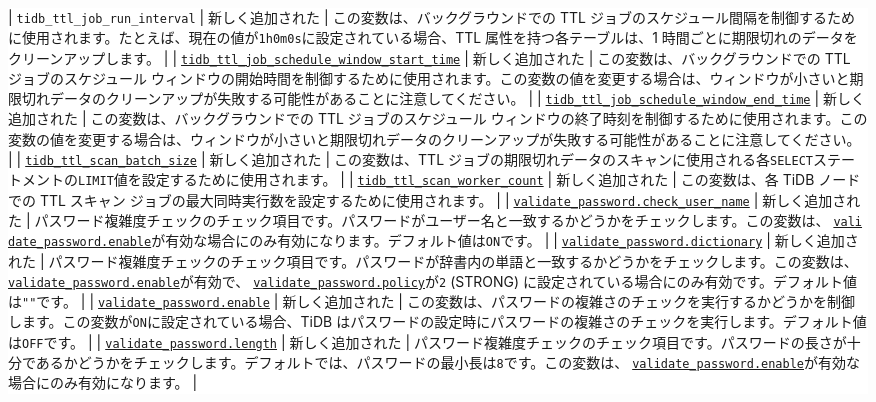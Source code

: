 | `tidb_ttl_job_run_interval`                                                                                                                                                                                        | 新しく追加された | この変数は、バックグラウンドでの TTL ジョブのスケジュール間隔を制御するために使用されます。たとえば、現在の値が`1h0m0s`に設定されている場合、TTL 属性を持つ各テーブルは、1 時間ごとに期限切れのデータをクリーンアップします。                                                                                                                                                                                                                                                                                                                         |
| [<a href="/system-variables.md#tidb_ttl_job_schedule_window_start_time-new-in-v650">`tidb_ttl_job_schedule_window_start_time`</a>](/system-variables.md#tidb_ttl_job_schedule_window_start_time-new-in-v650)       | 新しく追加された | この変数は、バックグラウンドでの TTL ジョブのスケジュール ウィンドウの開始時間を制御するために使用されます。この変数の値を変更する場合は、ウィンドウが小さいと期限切れデータのクリーンアップが失敗する可能性があることに注意してください。                                                                                                                                                                                                                                                                                                                         |
| [<a href="/system-variables.md#tidb_ttl_job_schedule_window_end_time-new-in-v650">`tidb_ttl_job_schedule_window_end_time`</a>](/system-variables.md#tidb_ttl_job_schedule_window_end_time-new-in-v650)             | 新しく追加された | この変数は、バックグラウンドでの TTL ジョブのスケジュール ウィンドウの終了時刻を制御するために使用されます。この変数の値を変更する場合は、ウィンドウが小さいと期限切れデータのクリーンアップが失敗する可能性があることに注意してください。                                                                                                                                                                                                                                                                                                                         |
| [<a href="/system-variables.md#tidb_ttl_scan_batch_size-new-in-v650">`tidb_ttl_scan_batch_size`</a>](/system-variables.md#tidb_ttl_scan_batch_size-new-in-v650)                                                    | 新しく追加された | この変数は、TTL ジョブの期限切れデータのスキャンに使用される各`SELECT`ステートメントの`LIMIT`値を設定するために使用されます。                                                                                                                                                                                                                                                                                                                                                                         |
| [<a href="/system-variables.md#tidb_ttl_scan_worker_count-new-in-v650">`tidb_ttl_scan_worker_count`</a>](/system-variables.md#tidb_ttl_scan_worker_count-new-in-v650)                                              | 新しく追加された | この変数は、各 TiDB ノードでの TTL スキャン ジョブの最大同時実行数を設定するために使用されます。                                                                                                                                                                                                                                                                                                                                                                                           |
| [<a href="/system-variables.md#validate_passwordcheck_user_name-new-in-v650">`validate_password.check_user_name`</a>](/system-variables.md#validate_passwordcheck_user_name-new-in-v650)                           | 新しく追加された | パスワード複雑度チェックのチェック項目です。パスワードがユーザー名と一致するかどうかをチェックします。この変数は、 [<a href="/system-variables.md#validate_passwordenable-new-in-v650">`validate_password.enable`</a>](/system-variables.md#validate_passwordenable-new-in-v650)が有効な場合にのみ有効になります。デフォルト値は`ON`です。                                                                                                                                                                                           |
| [<a href="/system-variables.md#validate_passworddictionary-new-in-v650">`validate_password.dictionary`</a>](/system-variables.md#validate_passworddictionary-new-in-v650)                                          | 新しく追加された | パスワード複雑度チェックのチェック項目です。パスワードが辞書内の単語と一致するかどうかをチェックします。この変数は、 [<a href="/system-variables.md#validate_passwordenable-new-in-v650">`validate_password.enable`</a>](/system-variables.md#validate_passwordenable-new-in-v650)が有効で、 [<a href="/system-variables.md#validate_passwordpolicy-new-in-v650">`validate_password.policy`</a>](/system-variables.md#validate_passwordpolicy-new-in-v650)が`2` (STRONG) に設定されている場合にのみ有効です。デフォルト値は`""`です。        |
| [<a href="/system-variables.md#validate_passwordenable-new-in-v650">`validate_password.enable`</a>](/system-variables.md#validate_passwordenable-new-in-v650)                                                      | 新しく追加された | この変数は、パスワードの複雑さのチェックを実行するかどうかを制御します。この変数が`ON`に設定されている場合、TiDB はパスワードの設定時にパスワードの複雑さのチェックを実行します。デフォルト値は`OFF`です。                                                                                                                                                                                                                                                                                                                                     |
| [<a href="/system-variables.md#validate_passwordlength-new-in-v650">`validate_password.length`</a>](/system-variables.md#validate_passwordlength-new-in-v650)                                                      | 新しく追加された | パスワード複雑度チェックのチェック項目です。パスワードの長さが十分であるかどうかをチェックします。デフォルトでは、パスワードの最小長は`8`です。この変数は、 [<a href="/system-variables.md#validate_passwordenable-new-in-v650">`validate_password.enable`</a>](/system-variables.md#validate_passwordenable-new-in-v650)が有効な場合にのみ有効になります。                                                                                                                                                                                   |